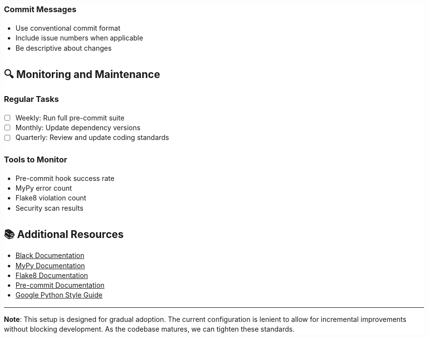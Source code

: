 ### Commit Messages

- Use conventional commit format
- Include issue numbers when applicable
- Be descriptive about changes

## 🔍 Monitoring and Maintenance

### Regular Tasks

- [ ] Weekly: Run full pre-commit suite
- [ ] Monthly: Update dependency versions
- [ ] Quarterly: Review and update coding standards

### Tools to Monitor

- Pre-commit hook success rate
- MyPy error count
- Flake8 violation count
- Security scan results

## 📚 Additional Resources

- [Black Documentation](https://black.readthedocs.io/)
- [MyPy Documentation](https://mypy.readthedocs.io/)
- [Flake8 Documentation](https://flake8.pycqa.org/)
- [Pre-commit Documentation](https://pre-commit.com/)
- [Google Python Style Guide](https://google.github.io/styleguide/pyguide.html)

---

**Note**: This setup is designed for gradual adoption. The current configuration is lenient to allow for incremental improvements without blocking development. As the codebase matures, we can tighten these standards.
